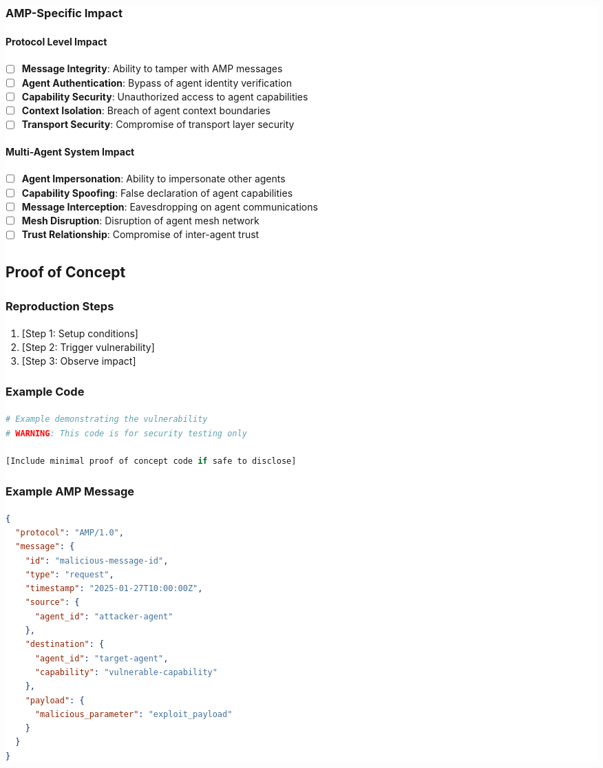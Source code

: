 ### AMP-Specific Impact

#### Protocol Level Impact
- [ ] **Message Integrity**: Ability to tamper with AMP messages
- [ ] **Agent Authentication**: Bypass of agent identity verification
- [ ] **Capability Security**: Unauthorized access to agent capabilities
- [ ] **Context Isolation**: Breach of agent context boundaries
- [ ] **Transport Security**: Compromise of transport layer security

#### Multi-Agent System Impact
- [ ] **Agent Impersonation**: Ability to impersonate other agents
- [ ] **Capability Spoofing**: False declaration of agent capabilities
- [ ] **Message Interception**: Eavesdropping on agent communications
- [ ] **Mesh Disruption**: Disruption of agent mesh network
- [ ] **Trust Relationship**: Compromise of inter-agent trust

## Proof of Concept

### Reproduction Steps
1. [Step 1: Setup conditions]
2. [Step 2: Trigger vulnerability]
3. [Step 3: Observe impact]

### Example Code
```python
# Example demonstrating the vulnerability
# WARNING: This code is for security testing only

[Include minimal proof of concept code if safe to disclose]
```

### Example AMP Message
```json
{
  "protocol": "AMP/1.0",
  "message": {
    "id": "malicious-message-id",
    "type": "request",
    "timestamp": "2025-01-27T10:00:00Z",
    "source": {
      "agent_id": "attacker-agent"
    },
    "destination": {
      "agent_id": "target-agent",
      "capability": "vulnerable-capability"
    },
    "payload": {
      "malicious_parameter": "exploit_payload"
    }
  }
}
```
